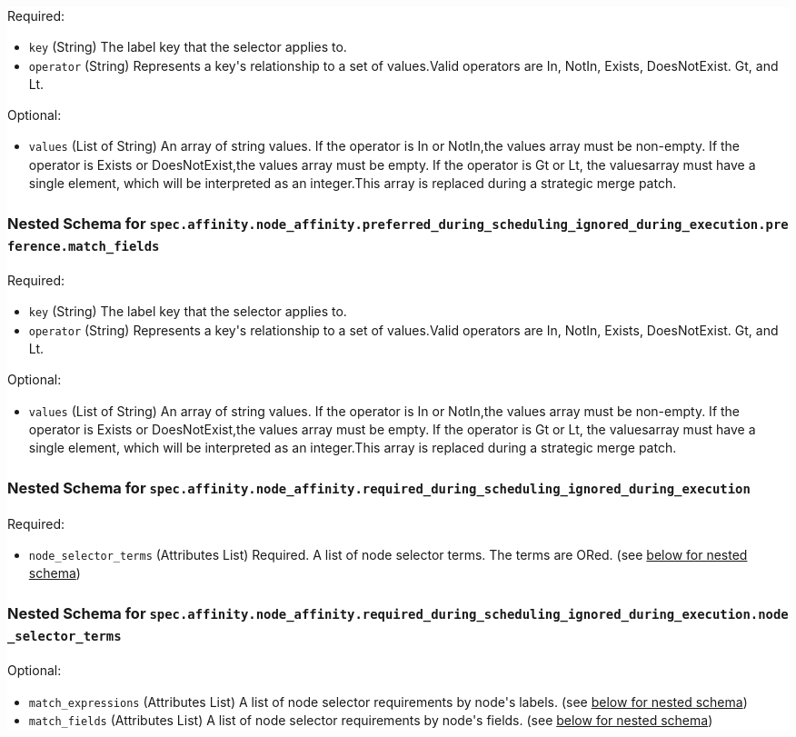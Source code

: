 Required:

- `key` (String) The label key that the selector applies to.
- `operator` (String) Represents a key's relationship to a set of values.Valid operators are In, NotIn, Exists, DoesNotExist. Gt, and Lt.

Optional:

- `values` (List of String) An array of string values. If the operator is In or NotIn,the values array must be non-empty. If the operator is Exists or DoesNotExist,the values array must be empty. If the operator is Gt or Lt, the valuesarray must have a single element, which will be interpreted as an integer.This array is replaced during a strategic merge patch.


<a id="nestedatt--spec--affinity--node_affinity--preferred_during_scheduling_ignored_during_execution--preference--match_fields"></a>
### Nested Schema for `spec.affinity.node_affinity.preferred_during_scheduling_ignored_during_execution.preference.match_fields`

Required:

- `key` (String) The label key that the selector applies to.
- `operator` (String) Represents a key's relationship to a set of values.Valid operators are In, NotIn, Exists, DoesNotExist. Gt, and Lt.

Optional:

- `values` (List of String) An array of string values. If the operator is In or NotIn,the values array must be non-empty. If the operator is Exists or DoesNotExist,the values array must be empty. If the operator is Gt or Lt, the valuesarray must have a single element, which will be interpreted as an integer.This array is replaced during a strategic merge patch.




<a id="nestedatt--spec--affinity--node_affinity--required_during_scheduling_ignored_during_execution"></a>
### Nested Schema for `spec.affinity.node_affinity.required_during_scheduling_ignored_during_execution`

Required:

- `node_selector_terms` (Attributes List) Required. A list of node selector terms. The terms are ORed. (see [below for nested schema](#nestedatt--spec--affinity--node_affinity--required_during_scheduling_ignored_during_execution--node_selector_terms))

<a id="nestedatt--spec--affinity--node_affinity--required_during_scheduling_ignored_during_execution--node_selector_terms"></a>
### Nested Schema for `spec.affinity.node_affinity.required_during_scheduling_ignored_during_execution.node_selector_terms`

Optional:

- `match_expressions` (Attributes List) A list of node selector requirements by node's labels. (see [below for nested schema](#nestedatt--spec--affinity--node_affinity--required_during_scheduling_ignored_during_execution--node_selector_terms--match_expressions))
- `match_fields` (Attributes List) A list of node selector requirements by node's fields. (see [below for nested schema](#nestedatt--spec--affinity--node_affinity--required_during_scheduling_ignored_during_execution--node_selector_terms--match_fields))
